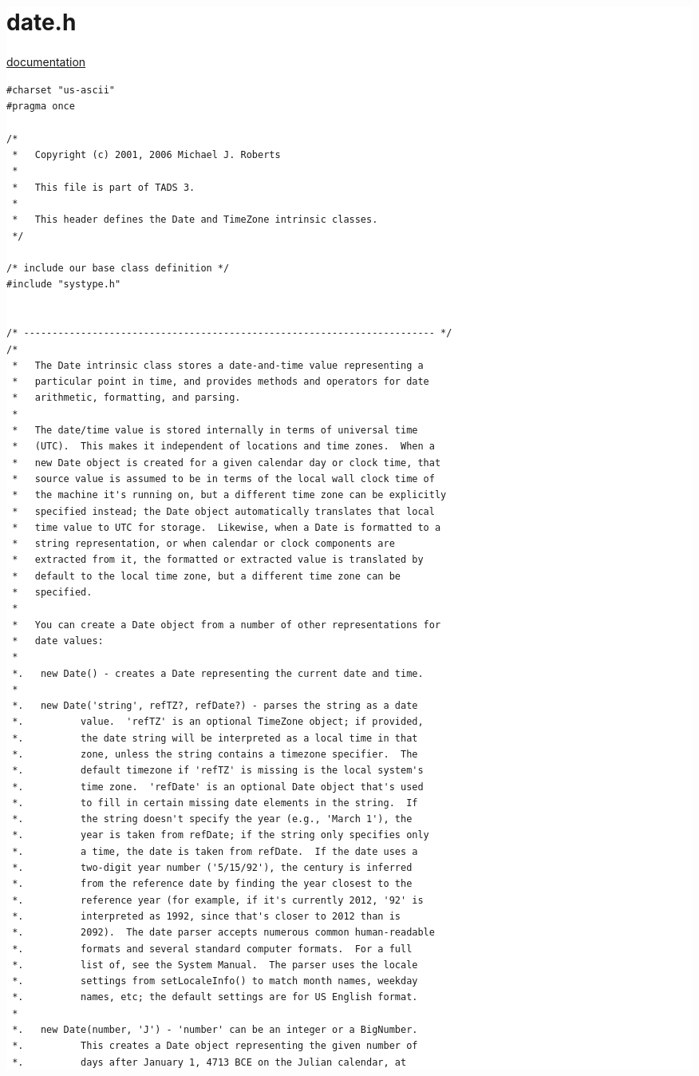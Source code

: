 # date.h

[documentation](../file/date.h.html)

    #charset "us-ascii"
    #pragma once

    /*
     *   Copyright (c) 2001, 2006 Michael J. Roberts
     *   
     *   This file is part of TADS 3.
     *   
     *   This header defines the Date and TimeZone intrinsic classes.  
     */

    /* include our base class definition */
    #include "systype.h"


    /* ------------------------------------------------------------------------ */
    /*
     *   The Date intrinsic class stores a date-and-time value representing a
     *   particular point in time, and provides methods and operators for date
     *   arithmetic, formatting, and parsing.
     *   
     *   The date/time value is stored internally in terms of universal time
     *   (UTC).  This makes it independent of locations and time zones.  When a
     *   new Date object is created for a given calendar day or clock time, that
     *   source value is assumed to be in terms of the local wall clock time of
     *   the machine it's running on, but a different time zone can be explicitly
     *   specified instead; the Date object automatically translates that local
     *   time value to UTC for storage.  Likewise, when a Date is formatted to a
     *   string representation, or when calendar or clock components are
     *   extracted from it, the formatted or extracted value is translated by
     *   default to the local time zone, but a different time zone can be
     *   specified.
     *   
     *   You can create a Date object from a number of other representations for
     *   date values:
     *   
     *.   new Date() - creates a Date representing the current date and time.
     *   
     *.   new Date('string', refTZ?, refDate?) - parses the string as a date
     *.          value.  'refTZ' is an optional TimeZone object; if provided,
     *.          the date string will be interpreted as a local time in that
     *.          zone, unless the string contains a timezone specifier.  The
     *.          default timezone if 'refTZ' is missing is the local system's
     *.          time zone.  'refDate' is an optional Date object that's used
     *.          to fill in certain missing date elements in the string.  If
     *.          the string doesn't specify the year (e.g., 'March 1'), the
     *.          year is taken from refDate; if the string only specifies only
     *.          a time, the date is taken from refDate.  If the date uses a
     *.          two-digit year number ('5/15/92'), the century is inferred
     *.          from the reference date by finding the year closest to the
     *.          reference year (for example, if it's currently 2012, '92' is
     *.          interpreted as 1992, since that's closer to 2012 than is
     *.          2092).  The date parser accepts numerous common human-readable
     *.          formats and several standard computer formats.  For a full
     *.          list of, see the System Manual.  The parser uses the locale
     *.          settings from setLocaleInfo() to match month names, weekday
     *.          names, etc; the default settings are for US English format.
     *
     *.   new Date(number, 'J') - 'number' can be an integer or a BigNumber.
     *.          This creates a Date object representing the given number of
     *.          days after January 1, 4713 BCE on the Julian calendar, at